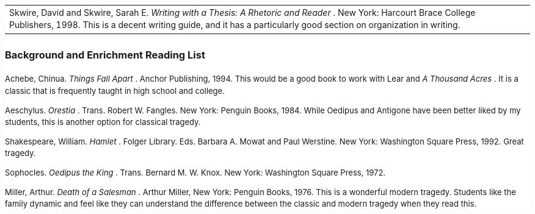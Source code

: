 <table border="0">
   <tr>
    <td>
     Skwire, David and Skwire, Sarah E.
     <i>
      Writing with a Thesis: A Rhetoric and Reader
     </i>
     . New York: Harcourt Brace College Publishers, 1998. This is a decent writing guide, and it has a particularly good section on organization in writing.
    </td>
    <td>
    </td>
   </tr>
  </table>
 </font>
 <h3>
  Background and Enrichment Reading List
 </h3>
 <font size="-1">
  Achebe, Chinua.
  <i>
   Things Fall Apart
  </i>
  .  Anchor Publishing, 1994.  This would be a good book to work with Lear and
  <i>
   A Thousand Acres
  </i>
  .  It is a classic that is frequently taught in high school and college.
<p>
   Aeschylus.
   <i>
    Orestia
   </i>
   . Trans. Robert W. Fangles. New York: Penguin Books, 1984. While Oedipus and Antigone have been better liked by my students, this is another option for classical tragedy.
  </p>
<p>
   Shakespeare, William.
   <i>
    Hamlet
   </i>
   . Folger Library. Eds. Barbara A. Mowat and Paul Werstine. New York: Washington Square Press, 1992. Great tragedy.
  </p>
<p>
   Sophocles.
   <i>
    Oedipus the King
   </i>
   . Trans. Bernard M. W. Knox. New York: Washington Square Press, 1972.
  </p>
<p>
   Miller, Arthur.
   <i>
    Death of a Salesman
   </i>
   . Arthur Miller, New York: Penguin Books, 1976. This is a wonderful modern tragedy.  Students like the family dynamic and feel like they can understand the difference between the classic and modern tragedy when they read this.
  </p>
</font>
 
</body>